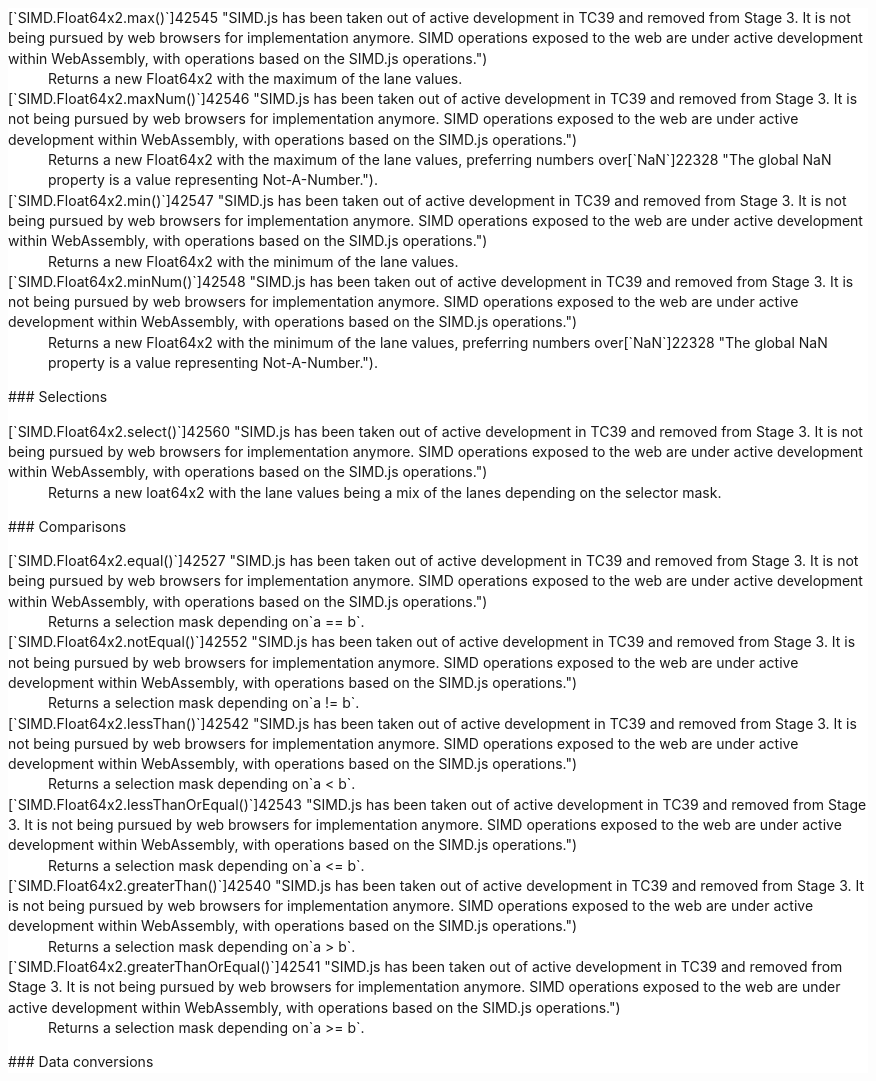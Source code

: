 <dl><dt id=''>[`SIMD.Float64x2.max()`]42545 "SIMD.js has been taken out of active development in TC39 and removed from Stage 3. It is not being pursued by web browsers for implementation anymore. SIMD operations exposed to the web are under active development within WebAssembly, with operations based on the SIMD.js operations.")</dt><dd>Returns a new Float64x2 with the maximum of the lane values.</dd><dt id=''>[`SIMD.Float64x2.maxNum()`]42546 "SIMD.js has been taken out of active development in TC39 and removed from Stage 3. It is not being pursued by web browsers for implementation anymore. SIMD operations exposed to the web are under active development within WebAssembly, with operations based on the SIMD.js operations.")</dt><dd>Returns a new Float64x2 with the maximum of the lane values, preferring numbers over[`NaN`]22328 "The global NaN property is a value representing Not-A-Number.").</dd><dt id=''>[`SIMD.Float64x2.min()`]42547 "SIMD.js has been taken out of active development in TC39 and removed from Stage 3. It is not being pursued by web browsers for implementation anymore. SIMD operations exposed to the web are under active development within WebAssembly, with operations based on the SIMD.js operations.")</dt><dd>Returns a new Float64x2 with the minimum of the lane values.</dd><dt id=''>[`SIMD.Float64x2.minNum()`]42548 "SIMD.js has been taken out of active development in TC39 and removed from Stage 3. It is not being pursued by web browsers for implementation anymore. SIMD operations exposed to the web are under active development within WebAssembly, with operations based on the SIMD.js operations.")</dt><dd>Returns a new Float64x2 with the minimum of the lane values, preferring numbers over[`NaN`]22328 "The global NaN property is a value representing Not-A-Number.").</dd></dl>
### Selections<a name="Selections"></a>
<dl><dt id=''>[`SIMD.Float64x2.select()`]42560 "SIMD.js has been taken out of active development in TC39 and removed from Stage 3. It is not being pursued by web browsers for implementation anymore. SIMD operations exposed to the web are under active development within WebAssembly, with operations based on the SIMD.js operations.")</dt><dd>Returns a new loat64x2 with the lane values being a mix of the lanes depending on the selector mask.</dd></dl>
### Comparisons<a name="Comparisons"></a>
<dl><dt id=''>[`SIMD.Float64x2.equal()`]42527 "SIMD.js has been taken out of active development in TC39 and removed from Stage 3. It is not being pursued by web browsers for implementation anymore. SIMD operations exposed to the web are under active development within WebAssembly, with operations based on the SIMD.js operations.")</dt><dd>Returns a selection mask depending on`a == b`.</dd><dt id=''>[`SIMD.Float64x2.notEqual()`]42552 "SIMD.js has been taken out of active development in TC39 and removed from Stage 3. It is not being pursued by web browsers for implementation anymore. SIMD operations exposed to the web are under active development within WebAssembly, with operations based on the SIMD.js operations.")</dt><dd>Returns a selection mask depending on`a != b`.</dd><dt id=''>[`SIMD.Float64x2.lessThan()`]42542 "SIMD.js has been taken out of active development in TC39 and removed from Stage 3. It is not being pursued by web browsers for implementation anymore. SIMD operations exposed to the web are under active development within WebAssembly, with operations based on the SIMD.js operations.")</dt><dd>Returns a selection mask depending on`a < b`.</dd><dt id=''>[`SIMD.Float64x2.lessThanOrEqual()`]42543 "SIMD.js has been taken out of active development in TC39 and removed from Stage 3. It is not being pursued by web browsers for implementation anymore. SIMD operations exposed to the web are under active development within WebAssembly, with operations based on the SIMD.js operations.")</dt><dd>Returns a selection mask depending on`a <= b`.</dd><dt id=''>[`SIMD.Float64x2.greaterThan()`]42540 "SIMD.js has been taken out of active development in TC39 and removed from Stage 3. It is not being pursued by web browsers for implementation anymore. SIMD operations exposed to the web are under active development within WebAssembly, with operations based on the SIMD.js operations.")</dt><dd>Returns a selection mask depending on`a > b`.</dd><dt id=''>[`SIMD.Float64x2.greaterThanOrEqual()`]42541 "SIMD.js has been taken out of active development in TC39 and removed from Stage 3. It is not being pursued by web browsers for implementation anymore. SIMD operations exposed to the web are under active development within WebAssembly, with operations based on the SIMD.js operations.")</dt><dd>Returns a selection mask depending on`a >= b`.</dd></dl>
### Data conversions<a name="Data_conversions"></a>